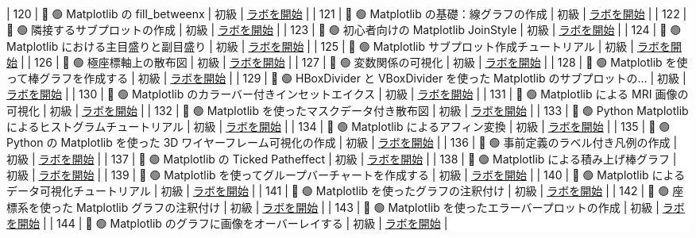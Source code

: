 |            120 | 📖 🟢 Matplotlib の fill_betweenx                                        | 初級     | <a target='_blank' href='https://labex.io/ja/tutorials/matplotlib-matplotlib-fill-betweenx-48735'>ラボを開始</a>                                     |
|            121 | 📖 🟢 Matplotlib の基礎：線グラフの作成                                  | 初級     | <a target='_blank' href='https://labex.io/ja/tutorials/python-matplotlib-basics-creating-line-plots-48741'>ラボを開始</a>                            |
|            122 | 📖 🟢 隣接するサブプロットの作成                                         | 初級     | <a target='_blank' href='https://labex.io/ja/tutorials/python-creating-adjacent-subplots-48751'>ラボを開始</a>                                       |
|            123 | 📖 🟢 初心者向けの Matplotlib JoinStyle                                  | 初級     | <a target='_blank' href='https://labex.io/ja/tutorials/python-matplotlib-joinstyle-for-beginners-48793'>ラボを開始</a>                               |
|            124 | 📖 🟢 Matplotlib における主目盛りと副目盛り                              | 初級     | <a target='_blank' href='https://labex.io/ja/tutorials/python-major-and-minor-ticks-in-matplotlib-48816'>ラボを開始</a>                              |
|            125 | 📖 🟢 Matplotlib サブプロット作成チュートリアル                          | 初級     | <a target='_blank' href='https://labex.io/ja/tutorials/python-matplotlib-subplot-creation-tutorial-48966'>ラボを開始</a>                             |
|            126 | 📖 🟢 極座標軸上の散布図                                                 | 初級     | <a target='_blank' href='https://labex.io/ja/tutorials/matplotlib-scatter-plot-on-polar-axis-48875'>ラボを開始</a>                                   |
|            127 | 📖 🟢 変数関係の可視化                                                   | 初級     | <a target='_blank' href='https://labex.io/ja/tutorials/python-visualizing-variable-relationships-48918'>ラボを開始</a>                               |
|            128 | 📖 🟢 Matplotlib を使って棒グラフを作成する                              | 初級     | <a target='_blank' href='https://labex.io/ja/tutorials/python-create-bar-graph-with-matplotlib-48572'>ラボを開始</a>                                 |
|            129 | 📖 🟢 HBoxDivider と VBoxDivider を使った Matplotlib のサブプロットの... | 初級     | <a target='_blank' href='https://labex.io/ja/tutorials/python-matplotlib-subplot-arrangement-using-hboxdivider-and-vboxdivider-48663'>ラボを開始</a> |
|            130 | 📖 🟢 Matplotlib のカラーバー付きインセットエイクス                      | 初級     | <a target='_blank' href='https://labex.io/ja/tutorials/python-matplotlib-colorbar-inset-axes-48670'>ラボを開始</a>                                   |
|            131 | 📖 🟢 Matplotlib による MRI 画像の可視化                                 | 初級     | <a target='_blank' href='https://labex.io/ja/tutorials/python-matplotlib-mri-image-visualization-48833'>ラボを開始</a>                               |
|            132 | 📖 🟢 Matplotlib を使ったマスクデータ付き散布図                          | 初級     | <a target='_blank' href='https://labex.io/ja/tutorials/python-scatter-plot-with-masked-data-using-matplotlib-48915'>ラボを開始</a>                   |
|            133 | 📖 🟢 Python Matplotlib によるヒストグラムチュートリアル                 | 初級     | <a target='_blank' href='https://labex.io/ja/tutorials/python-python-matplotlib-histogram-tutorial-48770'>ラボを開始</a>                             |
|            134 | 📖 🟢 Matplotlib によるアフィン変換                                      | 初級     | <a target='_blank' href='https://labex.io/ja/tutorials/python-matplotlib-affine-transformation-48532'>ラボを開始</a>                                 |
|            135 | 📖 🟢 Python の Matplotlib を使った 3D ワイヤーフレーム可視化の作成      | 初級     | <a target='_blank' href='https://labex.io/ja/tutorials/python-create-3d-wireframe-visualizations-with-python-matplotlib-49034'>ラボを開始</a>        |
|            136 | 📖 🟢 事前定義のラベル付き凡例の作成                                     | 初級     | <a target='_blank' href='https://labex.io/ja/tutorials/python-creating-a-legend-with-pre-definedels-48803'>ラボを開始</a>                            |
|            137 | 📖 🟢 Matplotlib の Ticked Patheffect                                    | 初級     | <a target='_blank' href='https://labex.io/ja/tutorials/python-matplotlib-ticked-patheffect-48807'>ラボを開始</a>                                     |
|            138 | 📖 🟢 Matplotlib による積み上げ棒グラフ                                  | 初級     | <a target='_blank' href='https://labex.io/ja/tutorials/python-matplotlib-stacked-bar-chart-48575'>ラボを開始</a>                                     |
|            139 | 📖 🟢 Matplotlib を使ってグループバーチャートを作成する                  | 初級     | <a target='_blank' href='https://labex.io/ja/tutorials/python-create-group-bar-chart-with-matplotlib-48576'>ラボを開始</a>                           |
|            140 | 📖 🟢 Matplotlib によるデータ可視化チュートリアル                        | 初級     | <a target='_blank' href='https://labex.io/ja/tutorials/python-matplotlib-visualization-tutorial-48943'>ラボを開始</a>                                |
|            141 | 📖 🟢 Matplotlib を使ったグラフの注釈付け                                | 初級     | <a target='_blank' href='https://labex.io/ja/tutorials/python-annotate-plots-with-matplotlib-48543'>ラボを開始</a>                                   |
|            142 | 📖 🟢 座標系を使った Matplotlib グラフの注釈付け                         | 初級     | <a target='_blank' href='https://labex.io/ja/tutorials/python-annotating-matplotlib-plots-with-coordinate-systems-48545'>ラボを開始</a>              |
|            143 | 📖 🟢 Matplotlib を使ったエラーバープロットの作成                        | 初級     | <a target='_blank' href='https://labex.io/ja/tutorials/python-creating-matplotlib-error-bar-plots-48714'>ラボを開始</a>                              |
|            144 | 📖 🟢 Matplotlib のグラフに画像をオーバーレイする                        | 初級     | <a target='_blank' href='https://labex.io/ja/tutorials/matplotlib-overlay-image-on-matplotlib-plot-49029'>ラボを開始</a>                             |